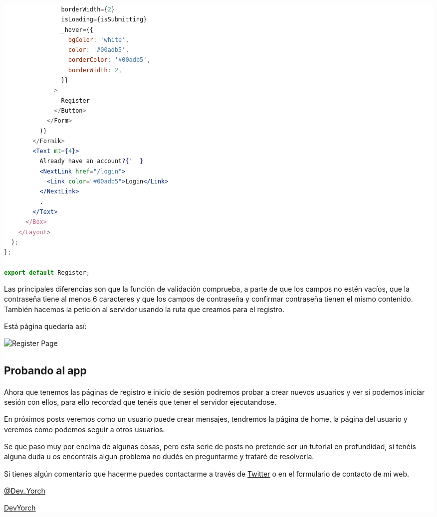 ```jsx
                borderWidth={2}
                isLoading={isSubmitting}
                _hover={{
                  bgColor: 'white',
                  color: '#00adb5',
                  borderColor: '#00adb5',
                  borderWidth: 2,
                }}
              >
                Register
              </Button>
            </Form>
          )}
        </Formik>
        <Text mt={4}>
          Already have an account?{' '}
          <NextLink href="/login">
            <Link color="#00adb5">Login</Link>
          </NextLink>
          .
        </Text>
      </Box>
    </Layout>
  );
};

export default Register;
```

Las principales diferencias son que la función de validación comprueba, a parte de que los campos no estén vacíos, que la contraseña tiene al menos 6 caracteres y que los campos de contraseña y confirmar contraseña tienen el mismo contenido. También hacemos la petición al servidor usando la ruta que creamos para el registro.

Está página quedaría así:

![Register Page](https://s3.us-west-2.amazonaws.com/secure.notion-static.com/023c2a44-5aef-4594-9b7b-6f61f99da96f/Untitled.png?X-Amz-Algorithm=AWS4-HMAC-SHA256&X-Amz-Credential=AKIAT73L2G45O3KS52Y5%2F20210316%2Fus-west-2%2Fs3%2Faws4_request&X-Amz-Date=20210316T122555Z&X-Amz-Expires=86400&X-Amz-Signature=e5776d61f83b8545123d4e2331fd91b6cba5e6601bc4d225e1e3735911be3775&X-Amz-SignedHeaders=host&response-content-disposition=filename%20%3D%22Untitled.png%22)

## Probando al app

Ahora que tenemos las páginas de registro e inicio de sesión podremos probar a crear nuevos usuarios y ver si podemos iniciar sesión con ellos, para ello recordad que tenéis que tener el servidor ejecutandose.

En próximos posts veremos como un usuario puede crear mensajes, tendremos la página de home, la página del usuario y veremos como podemos seguir a otros usuarios.

Se que paso muy por encima de algunas cosas, pero esta serie de posts no pretende ser un tutorial en profundidad, si tenéis alguna duda u os encontráis algun problema no dudés en preguntarme y trataré de resolverla.

Si tienes algún comentario que hacerme puedes contactarme a través de [Twitter](https://twitter.com/Dev_Yorch) o en el formulario de contacto de mi web.

[@Dev_Yorch](https://twitter.com/Dev_Yorch)

[DevYorch](https://yorch.dev)